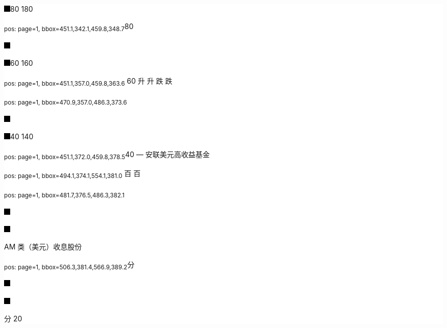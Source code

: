 
![page 1 image](images\img_p1_14.png)80
180

<sub>pos: page=1, bbox=451.1,342.1,459.8,348.7</sub>80

![page 1 image](images\img_p1_15.png)


![page 1 image](images\img_p1_16.png)60
160

<sub>pos: page=1, bbox=451.1,357.0,459.8,363.6</sub>
60 升 升 跌 跌

<sub>pos: page=1, bbox=470.9,357.0,486.3,373.6</sub>

![page 1 image](images\img_p1_17.png)


![page 1 image](images\img_p1_18.png)40
140

<sub>pos: page=1, bbox=451.1,372.0,459.8,378.5</sub>40
— 安联美元高收益基金

<sub>pos: page=1, bbox=494.1,374.1,554.1,381.0</sub>
百 百

<sub>pos: page=1, bbox=481.7,376.5,486.3,382.1</sub>

![page 1 image](images\img_p1_19.png)


![page 1 image](images\img_p1_20.png)

AM 类（美元）收息股份

<sub>pos: page=1, bbox=506.3,381.4,566.9,389.2</sub>分

![page 1 image](images\img_p1_21.png)


![page 1 image](images\img_p1_22.png)

分 20
